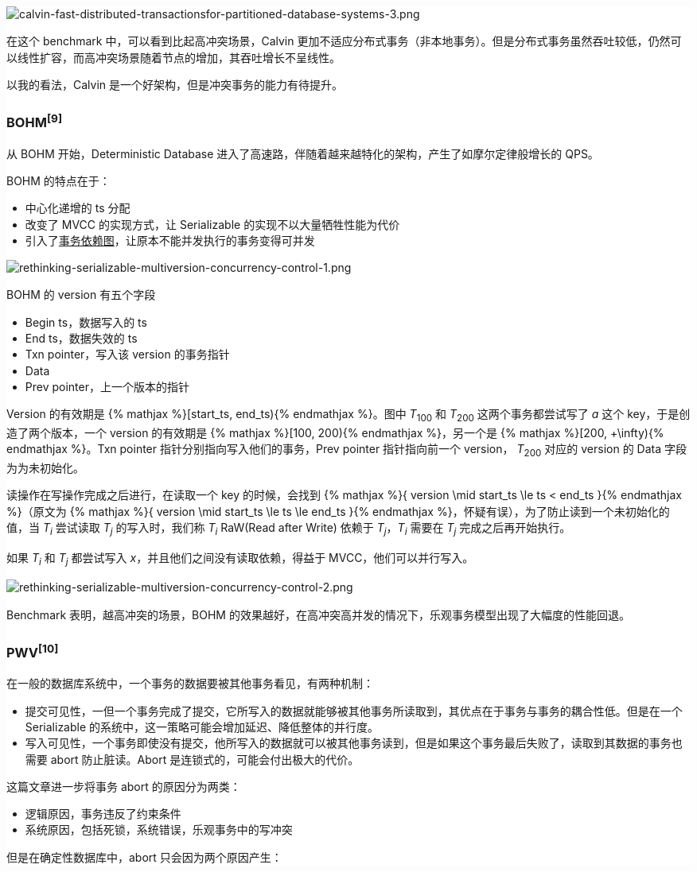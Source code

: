 ![calvin-fast-distributed-transactionsfor-partitioned-database-systems-3.png](calvin-fast-distributed-transactionsfor-partitioned-database-systems-3.png)

在这个 benchmark 中，可以看到比起高冲突场景，Calvin 更加不适应分布式事务（非本地事务）。但是分布式事务虽然吞吐较低，仍然可以线性扩容，而高冲突场景随着节点的增加，其吞吐增长不呈线性。

以我的看法，Calvin 是一个好架构，但是冲突事务的能力有待提升。

### BOHM<sup>[9]</sup>

从 BOHM 开始，Deterministic Database 进入了高速路，伴随着越来越特化的架构，产生了如摩尔定律般增长的 QPS。

BOHM 的特点在于：

- 中心化递增的 ts 分配
- 改变了 MVCC 的实现方式，让 Serializable 的实现不以大量牺牲性能为代价
- 引入了[事务依赖图](#事务依赖图)，让原本不能并发执行的事务变得可并发

![rethinking-serializable-multiversion-concurrency-control-1.png](rethinking-serializable-multiversion-concurrency-control-1.png)

BOHM 的 version 有五个字段

- Begin ts，数据写入的 ts
- End ts，数据失效的 ts
- Txn pointer，写入该 version 的事务指针
- Data
- Prev pointer，上一个版本的指针

Version 的有效期是 {% mathjax %}[start\_ts, end\_ts){% endmathjax %}。图中 $T_{100}$ 和 $T_{200}$ 这两个事务都尝试写了 $a$ 这个 key，于是创造了两个版本，一个 version 的有效期是 {% mathjax %}[100, 200){% endmathjax %}，另一个是 {% mathjax %}[200, +\infty){% endmathjax %}。Txn pointer 指针分别指向写入他们的事务，Prev pointer 指针指向前一个 version， $T_{200}$ 对应的 version 的 Data 字段为为未初始化。

读操作在写操作完成之后进行，在读取一个 key 的时候，会找到 {% mathjax %}\{ version \mid start\_ts \le ts < end\_ts \}{% endmathjax %}（原文为 {% mathjax %}\{ version \mid start\_ts \le ts \le end\_ts \}{% endmathjax %}，怀疑有误），为了防止读到一个未初始化的值，当 $T_i$ 尝试读取 $T_j$ 的写入时，我们称 $T_i$ RaW(Read after Write) 依赖于 $T_j$，$T_i$ 需要在 $T_j$ 完成之后再开始执行。

如果 $T_i$ 和 $T_j$ 都尝试写入 $x$，并且他们之间没有读取依赖，得益于 MVCC，他们可以并行写入。

![rethinking-serializable-multiversion-concurrency-control-2.png](rethinking-serializable-multiversion-concurrency-control-2.png)

Benchmark 表明，越高冲突的场景，BOHM 的效果越好，在高冲突高并发的情况下，乐观事务模型出现了大幅度的性能回退。

### PWV<sup>[10]</sup>

在一般的数据库系统中，一个事务的数据要被其他事务看见，有两种机制：

- 提交可见性，一但一个事务完成了提交，它所写入的数据就能够被其他事务所读取到，其优点在于事务与事务的耦合性低。但是在一个 Serializable 的系统中，这一策略可能会增加延迟、降低整体的并行度。
- 写入可见性，一个事务即使没有提交，他所写入的数据就可以被其他事务读到，但是如果这个事务最后失败了，读取到其数据的事务也需要 abort 防止脏读。Abort 是连锁式的，可能会付出极大的代价。

这篇文章进一步将事务 abort 的原因分为两类：

- 逻辑原因，事务违反了约束条件
- 系统原因，包括死锁，系统错误，乐观事务中的写冲突

但是在确定性数据库中，abort 只会因为两个原因产生：
